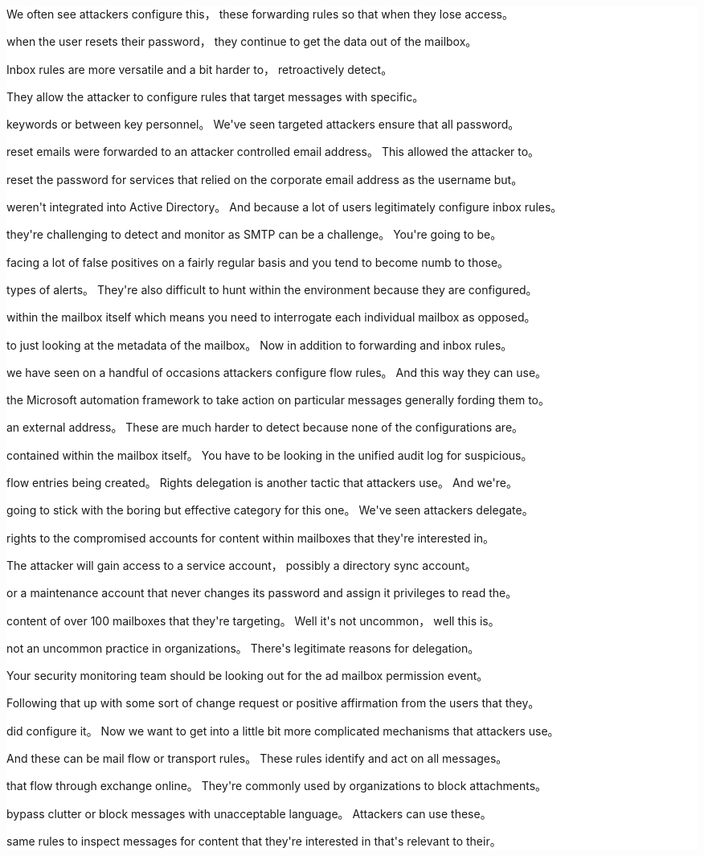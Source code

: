  We often see attackers configure this， these forwarding rules so that when they lose access。

 when the user resets their password， they continue to get the data out of the mailbox。

 Inbox rules are more versatile and a bit harder to， retroactively detect。

 They allow the attacker to configure rules that target messages with specific。

 keywords or between key personnel。 We've seen targeted attackers ensure that all password。

 reset emails were forwarded to an attacker controlled email address。 This allowed the attacker to。

 reset the password for services that relied on the corporate email address as the username but。

 weren't integrated into Active Directory。 And because a lot of users legitimately configure inbox rules。

 they're challenging to detect and monitor as SMTP can be a challenge。 You're going to be。

 facing a lot of false positives on a fairly regular basis and you tend to become numb to those。

 types of alerts。 They're also difficult to hunt within the environment because they are configured。

 within the mailbox itself which means you need to interrogate each individual mailbox as opposed。

 to just looking at the metadata of the mailbox。 Now in addition to forwarding and inbox rules。

 we have seen on a handful of occasions attackers configure flow rules。 And this way they can use。

 the Microsoft automation framework to take action on particular messages generally fording them to。

 an external address。 These are much harder to detect because none of the configurations are。

 contained within the mailbox itself。 You have to be looking in the unified audit log for suspicious。

 flow entries being created。 Rights delegation is another tactic that attackers use。 And we're。

 going to stick with the boring but effective category for this one。 We've seen attackers delegate。

 rights to the compromised accounts for content within mailboxes that they're interested in。

 The attacker will gain access to a service account， possibly a directory sync account。

 or a maintenance account that never changes its password and assign it privileges to read the。

 content of over 100 mailboxes that they're targeting。 Well it's not uncommon， well this is。

 not an uncommon practice in organizations。 There's legitimate reasons for delegation。

 Your security monitoring team should be looking out for the ad mailbox permission event。

 Following that up with some sort of change request or positive affirmation from the users that they。

 did configure it。 Now we want to get into a little bit more complicated mechanisms that attackers use。

 And these can be mail flow or transport rules。 These rules identify and act on all messages。

 that flow through exchange online。 They're commonly used by organizations to block attachments。

 bypass clutter or block messages with unacceptable language。 Attackers can use these。

 same rules to inspect messages for content that they're interested in that's relevant to their。
